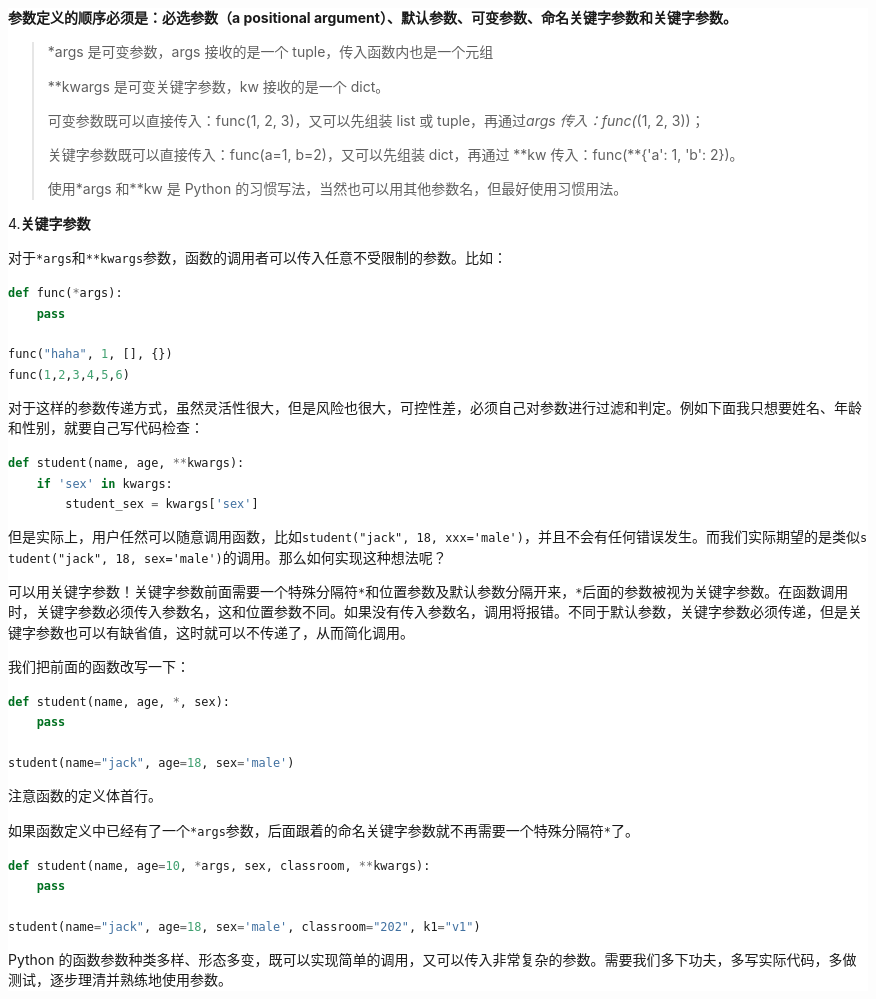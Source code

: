 **参数定义的顺序必须是：必选参数（a positional argument）、默认参数、可变参数、命名关键字参数和关键字参数。**

> *args 是可变参数，args 接收的是一个 tuple，传入函数内也是一个元组
>
> **kwargs 是可变关键字参数，kw 接收的是一个 dict。
>
> 可变参数既可以直接传入：func(1, 2, 3)，又可以先组装 list 或 tuple，再通过*args 传入：func(*(1, 2, 3))；
>
> 关键字参数既可以直接传入：func(a=1, b=2)，又可以先组装 dict，再通过  \**kw 传入：func(**{'a': 1, 'b': 2})。
>
> 使用*args 和**kw 是 Python 的习惯写法，当然也可以用其他参数名，但最好使用习惯用法。

4.**关键字参数**

对于`*args`和`**kwargs`参数，函数的调用者可以传入任意不受限制的参数。比如：

```python
def func(*args):
    pass

func("haha", 1, [], {})
func(1,2,3,4,5,6)
```

对于这样的参数传递方式，虽然灵活性很大，但是风险也很大，可控性差，必须自己对参数进行过滤和判定。例如下面我只想要姓名、年龄和性别，就要自己写代码检查：

```python
def student(name, age, **kwargs):
    if 'sex' in kwargs:
        student_sex = kwargs['sex']
```

但是实际上，用户任然可以随意调用函数，比如`student("jack", 18, xxx='male')`，并且不会有任何错误发生。而我们实际期望的是类似`student("jack", 18, sex='male')`的调用。那么如何实现这种想法呢？

可以用关键字参数！关键字参数前面需要一个特殊分隔符`*`和位置参数及默认参数分隔开来，`*`后面的参数被视为关键字参数。在函数调用时，关键字参数必须传入参数名，这和位置参数不同。如果没有传入参数名，调用将报错。不同于默认参数，关键字参数必须传递，但是关键字参数也可以有缺省值，这时就可以不传递了，从而简化调用。

我们把前面的函数改写一下：

```python
def student(name, age, *, sex):
    pass

student(name="jack", age=18, sex='male')
```

注意函数的定义体首行。

如果函数定义中已经有了一个`*args`参数，后面跟着的命名关键字参数就不再需要一个特殊分隔符`*`了。

```python
def student(name, age=10, *args, sex, classroom, **kwargs):
    pass

student(name="jack", age=18, sex='male', classroom="202", k1="v1")
```

Python 的函数参数种类多样、形态多变，既可以实现简单的调用，又可以传入非常复杂的参数。需要我们多下功夫，多写实际代码，多做测试，逐步理清并熟练地使用参数。
